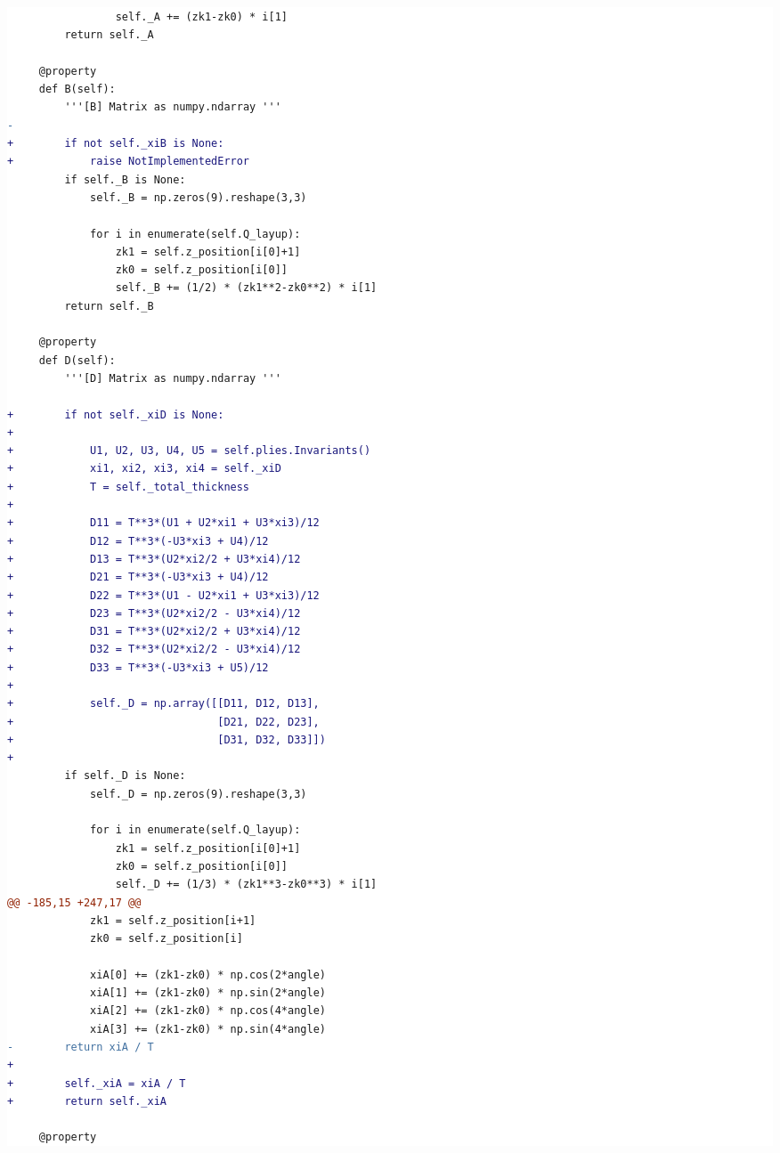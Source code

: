 ```diff
                 self._A += (zk1-zk0) * i[1]
         return self._A
     
     @property
     def B(self):
         '''[B] Matrix as numpy.ndarray '''
-
+        if not self._xiB is None:
+            raise NotImplementedError
         if self._B is None:
             self._B = np.zeros(9).reshape(3,3)
 
             for i in enumerate(self.Q_layup):
                 zk1 = self.z_position[i[0]+1]
                 zk0 = self.z_position[i[0]]
                 self._B += (1/2) * (zk1**2-zk0**2) * i[1]
         return self._B
     
     @property
     def D(self):
         '''[D] Matrix as numpy.ndarray '''
 
+        if not self._xiD is None:
+
+            U1, U2, U3, U4, U5 = self.plies.Invariants()
+            xi1, xi2, xi3, xi4 = self._xiD
+            T = self._total_thickness
+
+            D11 = T**3*(U1 + U2*xi1 + U3*xi3)/12
+            D12 = T**3*(-U3*xi3 + U4)/12
+            D13 = T**3*(U2*xi2/2 + U3*xi4)/12
+            D21 = T**3*(-U3*xi3 + U4)/12
+            D22 = T**3*(U1 - U2*xi1 + U3*xi3)/12
+            D23 = T**3*(U2*xi2/2 - U3*xi4)/12
+            D31 = T**3*(U2*xi2/2 + U3*xi4)/12
+            D32 = T**3*(U2*xi2/2 - U3*xi4)/12
+            D33 = T**3*(-U3*xi3 + U5)/12
+
+            self._D = np.array([[D11, D12, D13],
+                                [D21, D22, D23],
+                                [D31, D32, D33]])
+
         if self._D is None:
             self._D = np.zeros(9).reshape(3,3)
 
             for i in enumerate(self.Q_layup):
                 zk1 = self.z_position[i[0]+1]
                 zk0 = self.z_position[i[0]]
                 self._D += (1/3) * (zk1**3-zk0**3) * i[1]
@@ -185,15 +247,17 @@
             zk1 = self.z_position[i+1]
             zk0 = self.z_position[i]
 
             xiA[0] += (zk1-zk0) * np.cos(2*angle)
             xiA[1] += (zk1-zk0) * np.sin(2*angle)
             xiA[2] += (zk1-zk0) * np.cos(4*angle)
             xiA[3] += (zk1-zk0) * np.sin(4*angle)                        
-        return xiA / T
+        
+        self._xiA = xiA / T
+        return self._xiA
 
     @property
```